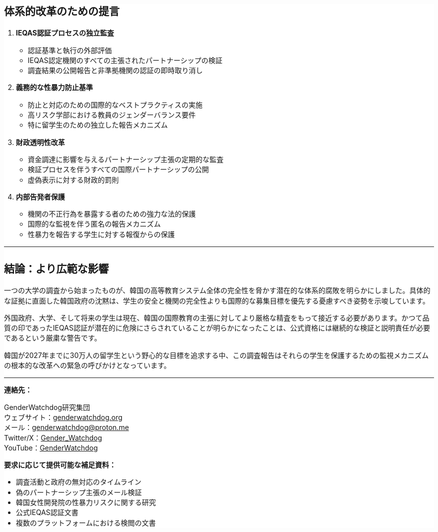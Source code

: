 
## 体系的改革のための提言

1. **IEQAS認証プロセスの独立監査**
   - 認証基準と執行の外部評価
   - IEQAS認定機関のすべての主張されたパートナーシップの検証
   - 調査結果の公開報告と非準拠機関の認証の即時取り消し

2. **義務的な性暴力防止基準**
   - 防止と対応のための国際的なベストプラクティスの実施
   - 高リスク学部における教員のジェンダーバランス要件
   - 特に留学生のための独立した報告メカニズム

3. **財政透明性改革**
   - 資金調達に影響を与えるパートナーシップ主張の定期的な監査
   - 検証プロセスを伴うすべての国際パートナーシップの公開
   - 虚偽表示に対する財政的罰則

4. **内部告発者保護**
   - 機関の不正行為を暴露する者のための強力な法的保護
   - 国際的な監視を伴う匿名の報告メカニズム
   - 性暴力を報告する学生に対する報復からの保護

---

## 結論：より広範な影響

一つの大学の調査から始まったものが、韓国の高等教育システム全体の完全性を脅かす潜在的な体系的腐敗を明らかにしました。具体的な証拠に直面した韓国政府の沈黙は、学生の安全と機関の完全性よりも国際的な募集目標を優先する憂慮すべき姿勢を示唆しています。

外国政府、大学、そして将来の学生は現在、韓国の国際教育の主張に対してより厳格な精査をもって接近する必要があります。かつて品質の印であったIEQAS認証が潜在的に危険にさらされていることが明らかになったことは、公式資格には継続的な検証と説明責任が必要であるという厳粛な警告です。

韓国が2027年までに30万人の留学生という野心的な目標を追求する中、この調査報告はそれらの学生を保護するための監視メカニズムの根本的な改革への緊急の呼びかけとなっています。

---

**連絡先：**

GenderWatchdog研究集団  
ウェブサイト：[genderwatchdog.org](https://genderwatchdog.org/)  
メール：genderwatchdog@proton.me  
Twitter/X：[Gender_Watchdog](https://x.com/Gender_Watchdog)  
YouTube：[GenderWatchdog](https://www.youtube.com/@GenderWatchdog)

**要求に応じて提供可能な補足資料：**
- 調査活動と政府の無対応のタイムライン
- 偽のパートナーシップ主張のメール検証
- 韓国女性開発院の性暴力リスクに関する研究
- 公式IEQAS認証文書
- 複数のプラットフォームにおける検閲の文書
